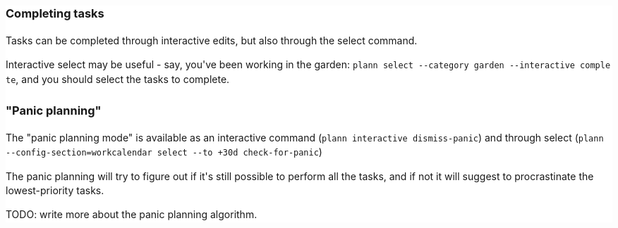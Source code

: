 ### Completing tasks

Tasks can be completed through interactive edits, but also through the select command.

Interactive select may be useful - say, you've been working in the garden: `plann select --category garden --interactive complete`, and you should select the tasks to complete.

### "Panic planning"

The "panic planning mode" is available as an interactive command (`plann interactive dismiss-panic`) and through select (`plann --config-section=workcalendar select --to +30d check-for-panic`)

The panic planning will try to figure out if it's still possible to perform all the tasks, and if not it will suggest to procrastinate the lowest-priority tasks.

TODO: write more about the panic planning algorithm.

